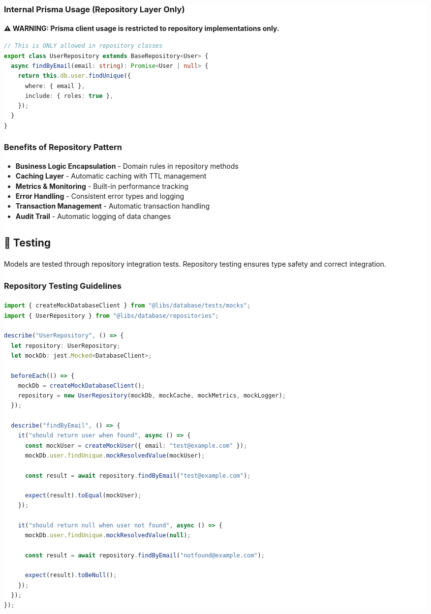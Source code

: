 ### Internal Prisma Usage (Repository Layer Only)

**⚠️ WARNING: Prisma client usage is restricted to repository implementations only.**

```typescript
// This is ONLY allowed in repository classes
export class UserRepository extends BaseRepository<User> {
  async findByEmail(email: string): Promise<User | null> {
    return this.db.user.findUnique({
      where: { email },
      include: { roles: true },
    });
  }
}
```

### Benefits of Repository Pattern

- **Business Logic Encapsulation** - Domain rules in repository methods
- **Caching Layer** - Automatic caching with TTL management
- **Metrics & Monitoring** - Built-in performance tracking
- **Error Handling** - Consistent error types and logging
- **Transaction Management** - Automatic transaction handling
- **Audit Trail** - Automatic logging of data changes

## 🧪 Testing

Models are tested through repository integration tests. Repository testing ensures type safety and correct integration.

### Repository Testing Guidelines

```typescript
import { createMockDatabaseClient } from "@libs/database/tests/mocks";
import { UserRepository } from "@libs/database/repositories";

describe("UserRepository", () => {
  let repository: UserRepository;
  let mockDb: jest.Mocked<DatabaseClient>;

  beforeEach(() => {
    mockDb = createMockDatabaseClient();
    repository = new UserRepository(mockDb, mockCache, mockMetrics, mockLogger);
  });

  describe("findByEmail", () => {
    it("should return user when found", async () => {
      const mockUser = createMockUser({ email: "test@example.com" });
      mockDb.user.findUnique.mockResolvedValue(mockUser);

      const result = await repository.findByEmail("test@example.com");

      expect(result).toEqual(mockUser);
    });

    it("should return null when user not found", async () => {
      mockDb.user.findUnique.mockResolvedValue(null);

      const result = await repository.findByEmail("notfound@example.com");

      expect(result).toBeNull();
    });
  });
});
```